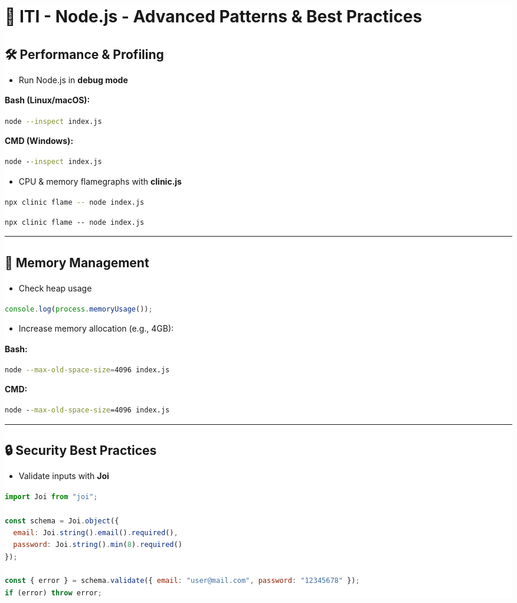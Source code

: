 # 🔖 ITI - Node.js - Advanced Patterns & Best Practices

## 🛠 Performance & Profiling

- Run Node.js in **debug mode**  

**Bash (Linux/macOS):**
```bash
node --inspect index.js
```

**CMD (Windows):**
```cmd
node --inspect index.js
```

- CPU & memory flamegraphs with **clinic.js**  

```bash
npx clinic flame -- node index.js
```

```cmd
npx clinic flame -- node index.js
```

---

## 🧠 Memory Management

- Check heap usage  

```js
console.log(process.memoryUsage());
```

- Increase memory allocation (e.g., 4GB):  

**Bash:**
```bash
node --max-old-space-size=4096 index.js
```

**CMD:**
```cmd
node --max-old-space-size=4096 index.js
```

---

## 🔒 Security Best Practices

- Validate inputs with **Joi**  

```js
import Joi from "joi";

const schema = Joi.object({
  email: Joi.string().email().required(),
  password: Joi.string().min(8).required()
});

const { error } = schema.validate({ email: "user@mail.com", password: "12345678" });
if (error) throw error;
```
